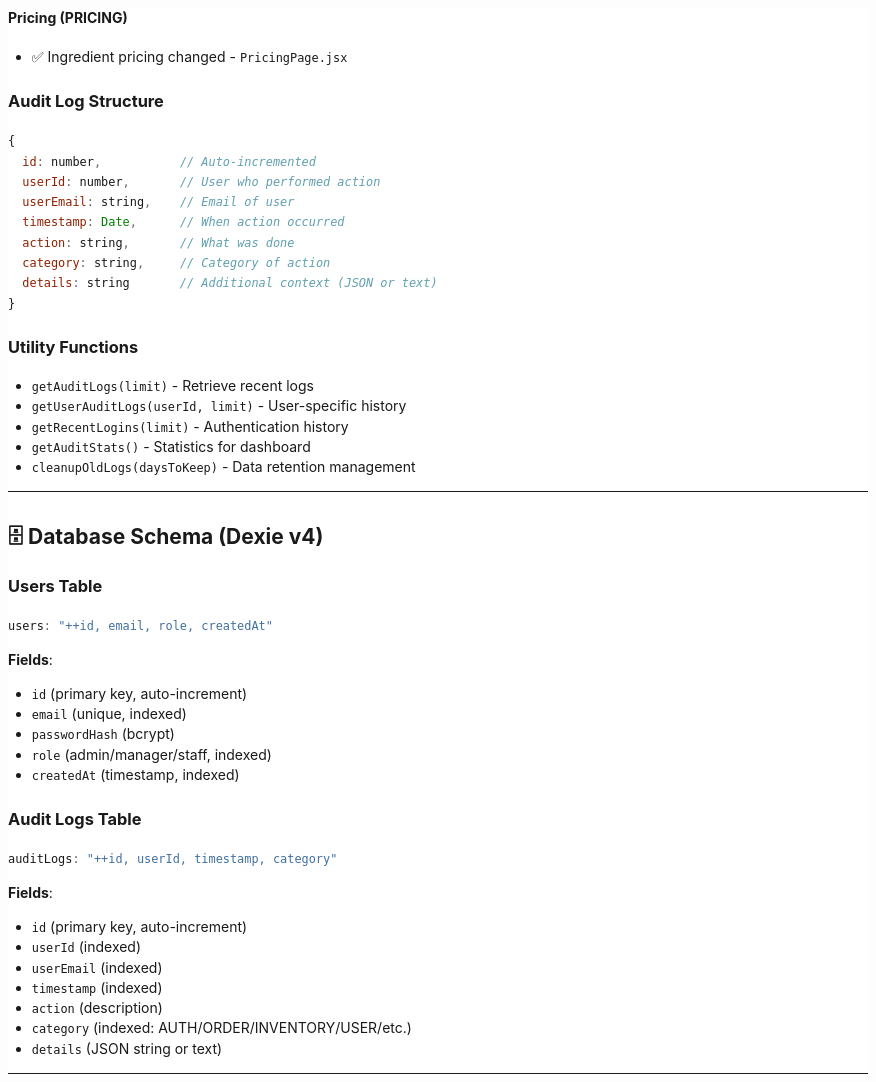 #### Pricing (PRICING)
- ✅ Ingredient pricing changed - `PricingPage.jsx`

### Audit Log Structure
```javascript
{
  id: number,           // Auto-incremented
  userId: number,       // User who performed action
  userEmail: string,    // Email of user
  timestamp: Date,      // When action occurred
  action: string,       // What was done
  category: string,     // Category of action
  details: string       // Additional context (JSON or text)
}
```

### Utility Functions
- `getAuditLogs(limit)` - Retrieve recent logs
- `getUserAuditLogs(userId, limit)` - User-specific history
- `getRecentLogins(limit)` - Authentication history
- `getAuditStats()` - Statistics for dashboard
- `cleanupOldLogs(daysToKeep)` - Data retention management

---

## 🗄️ Database Schema (Dexie v4)

### Users Table
```javascript
users: "++id, email, role, createdAt"
```

**Fields**:
- `id` (primary key, auto-increment)
- `email` (unique, indexed)
- `passwordHash` (bcrypt)
- `role` (admin/manager/staff, indexed)
- `createdAt` (timestamp, indexed)

### Audit Logs Table
```javascript
auditLogs: "++id, userId, timestamp, category"
```

**Fields**:
- `id` (primary key, auto-increment)
- `userId` (indexed)
- `userEmail` (indexed)
- `timestamp` (indexed)
- `action` (description)
- `category` (indexed: AUTH/ORDER/INVENTORY/USER/etc.)
- `details` (JSON string or text)

---